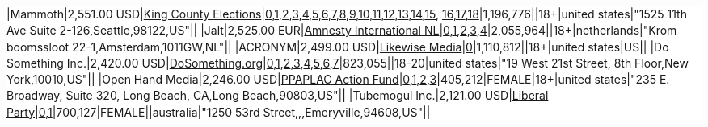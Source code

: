 |Mammoth|2,551.00 USD|[King County Elections](2018/King_County_Elections.md)|[0](https://www.snap.com/political-ads/asset/e6ce3bce1168a56c5f86110067f05031fe84a553b23333be3763ce12a5ce134d?mediaType=mp4),[1](https://www.snap.com/political-ads/asset/5bea4f3e602d508857d49ea7259fcf3b5b57b18f9cecc306c805815491bf2435?mediaType=mp4),[2](https://www.snap.com/political-ads/asset/d443849f548c1584bad11963f0a5661d32ff973eabb13d7ae5c35b62f513d843?mediaType=mp4),[3](https://www.snap.com/political-ads/asset/e6ce3bce1168a56c5f86110067f05031fe84a553b23333be3763ce12a5ce134d?mediaType=mp4),[4](https://www.snap.com/political-ads/asset/5bea4f3e602d508857d49ea7259fcf3b5b57b18f9cecc306c805815491bf2435?mediaType=mp4),[5](https://www.snap.com/political-ads/asset/8b7203998de96b433bbce93b968898a823018dbd91f0e3900b3282c8f78e5934?mediaType=mp4),[6](https://www.snap.com/political-ads/asset/23b0797f9318e980ca75225b40c044426540932648f80455f5aa4d1d8290c022?mediaType=mp4),[7](https://www.snap.com/political-ads/asset/8b7203998de96b433bbce93b968898a823018dbd91f0e3900b3282c8f78e5934?mediaType=mp4),[8](https://www.snap.com/political-ads/asset/23b0797f9318e980ca75225b40c044426540932648f80455f5aa4d1d8290c022?mediaType=mp4),[9](https://www.snap.com/political-ads/asset/accf2510541c75802417096ebdacd0775a63f2f7753ce46873e47c6053db8ab1?mediaType=mp4),[10](https://www.snap.com/political-ads/asset/4e111c9c1f45d39a436c0917015af3733dc830f0b299e0017c7ae746f8054afa?mediaType=mp4),[11](https://www.snap.com/political-ads/asset/accf2510541c75802417096ebdacd0775a63f2f7753ce46873e47c6053db8ab1?mediaType=mp4),[12](https://www.snap.com/political-ads/asset/23b0797f9318e980ca75225b40c044426540932648f80455f5aa4d1d8290c022?mediaType=mp4),[13](https://www.snap.com/political-ads/asset/4e111c9c1f45d39a436c0917015af3733dc830f0b299e0017c7ae746f8054afa?mediaType=mp4),[14](https://www.snap.com/political-ads/asset/d443849f548c1584bad11963f0a5661d32ff973eabb13d7ae5c35b62f513d843?mediaType=mp4),[15](https://www.snap.com/political-ads/asset/accf2510541c75802417096ebdacd0775a63f2f7753ce46873e47c6053db8ab1?mediaType=mp4), [16](https://www.snap.com/political-ads/asset/4e111c9c1f45d39a436c0917015af3733dc830f0b299e0017c7ae746f8054afa?mediaType=mp4),[17](https://www.snap.com/political-ads/asset/23b0797f9318e980ca75225b40c044426540932648f80455f5aa4d1d8290c022?mediaType=mp4),[18](https://www.snap.com/political-ads/asset/8b7203998de96b433bbce93b968898a823018dbd91f0e3900b3282c8f78e5934?mediaType=mp4)|1,196,776||18+|united states|"1525 11th Ave Suite 2-126,Seattle,98122,US"||
|Jalt|2,525.00 EUR|[Amnesty International NL](2018/Amnesty_International_NL.md)|[0](https://www.snap.com/political-ads/asset/2c1204d62b6f876ac271cf7709f84a02073ed58e2a2665e47c405f7e57807fe9?mediaType=mp4),[1](https://www.snap.com/political-ads/asset/623887f895ef6641d0b7b54c168fbb7d4de55df9f62aab52b3eebbd46969071d?mediaType=mp4),[2](https://www.snap.com/political-ads/asset/d05cdfacb048ff93ede56b5ea822b4e686dfe4dd9991442ab9fc22adc4537275?mediaType=mp4),[3](https://www.snap.com/political-ads/asset/90469d570baefa6ff54524a9500cada2de264c19ce69c509ae0d308f526b1a5b?mediaType=mp4),[4](https://www.snap.com/political-ads/asset/fbee484863f1080e920e327566adb0f4d0d19be62ec2bc57b855f9444f14d43e?mediaType=mp4)|2,055,964||18+|netherlands|"Krom boomssloot 22-1,Amsterdam,1011GW,NL"||
|ACRONYM|2,499.00 USD|[Likewise Media](2018/Likewise_Media.md)|[0](https://www.snap.com/political-ads/asset/d57b6fb6b0c6831b5bb26915878313035a41cd49095ee96b9a559d8b6c61c029?mediaType=mp4)|1,110,812||18+|united states|US||
|Do Something  Inc.|2,420.00 USD|[DoSomething.org](2018/DoSomething.org.md)|[0](https://www.snap.com/political-ads/asset/bba83dcbfbfe2e22b04b747fd813f5bea09cdb7f177741c91c276fac6bb73c85?mediaType=mp4),[1](https://www.snap.com/political-ads/asset/bd1d30c7664af1a455d38002dd55d2bf745b86a2a32cbc071a4f778a717974d6?mediaType=mp4),[2](https://www.snap.com/political-ads/asset/3f85367033fe6fd8e1ffff9780a32f74d2cdc10ed8ad3223b77d1d2a9f0ce059?mediaType=mp4),[3](https://www.snap.com/political-ads/asset/f03bbe3bac5d97bb6a961fd40e10e71768355137cce77cb979c872dbba51d6a0?mediaType=mp4),[4](https://www.snap.com/political-ads/asset/e3574828f7bef63d3998478283eadcbe3c3e54d6a2aef56bd615ba56cd06a02f?mediaType=mp4),[5](https://www.snap.com/political-ads/asset/ece5027c8704c100cd7193ebd88f04723de24faace51f2db9e715ed3be376d54?mediaType=mp4),[6](https://www.snap.com/political-ads/asset/c9d2a52daec5296505a18a2c61ce3c0174739c313601a3df8b25cec100a032c0?mediaType=mp4),[7](https://www.snap.com/political-ads/asset/31ced5c5a1da706874d5e02d43aeca0567a4a2437b00e769cf07c790439b95ed?mediaType=mp4)|823,055||18-20|united states|"19 West 21st Street, 8th Floor,New York,10010,US"||
|Open Hand Media|2,246.00 USD|[PPAPLAC Action Fund](2018/PPAPLAC_Action_Fund.md)|[0](https://www.snap.com/political-ads/asset/9b156cd7a8b55cad4b087414651ea3c44a7a9295d3fd8a03fb4213350bc8ad20?mediaType=mov),[1](https://www.snap.com/political-ads/asset/d396d9032f8ac0bc6c3210950072b24d8ea1352ea95ea73cc59bbe9a8c4b906c?mediaType=mov),[2](https://www.snap.com/political-ads/asset/0474f7e310547574cb066bb4695a233a77a08c813b4cac3a3acc86a5b9dbef56?mediaType=mov),[3](https://www.snap.com/political-ads/asset/462d0f1e579ab6ce99258762ae40bed3f517d315fd2b384ec5f0968c2304beca?mediaType=mov)|405,212|FEMALE|18+|united states|"235 E. Broadway, Suite 320, Long Beach, CA,Long Beach,90803,US"||
|Tubemogul  Inc.|2,121.00 USD|[Liberal Party](2018/Liberal_Party.md)|[0](https://www.snap.com/political-ads/asset/c6cbb3af18e07948d9913227e9e10433a4bc9e10e4b6bca2be1005c2ab8d0699?mediaType=mp4),[1](https://www.snap.com/political-ads/asset/d02f2534cf7250c42bee983d2bc05371879fa8868fecd8939d7960a364669f14?mediaType=mp4)|700,127|FEMALE||australia|"1250 53rd Street,,,Emeryville,94608,US"||